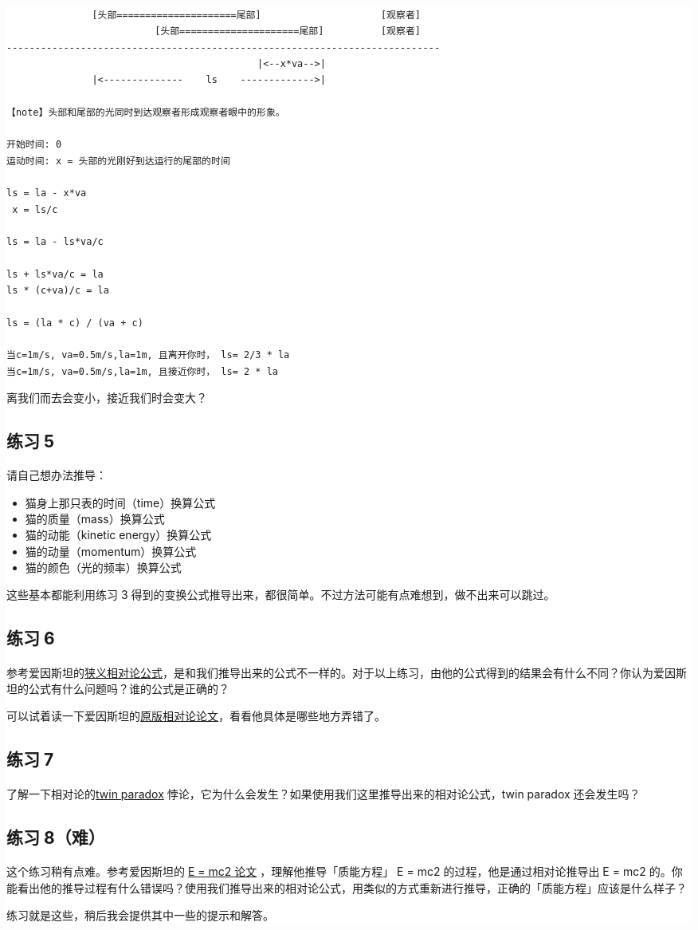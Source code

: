 ```
               [头部=====================尾部]                     [观察者]
                          [头部=====================尾部]          [观察者]
----------------------------------------------------------------------------
                                            |<--x*va-->|              
               |<--------------    ls    ------------->|                  
   
【note】头部和尾部的光同时到达观察者形成观察者眼中的形象。

开始时间: 0 
运动时间: x = 头部的光刚好到达运行的尾部的时间

ls = la - x*va
 x = ls/c

ls = la - ls*va/c

ls + ls*va/c = la
ls * (c+va)/c = la

ls = (la * c) / (va + c)

当c=1m/s, va=0.5m/s,la=1m, 且离开你时， ls= 2/3 * la
当c=1m/s, va=0.5m/s,la=1m, 且接近你时， ls= 2 * la

```

离我们而去会变小，接近我们时会变大？



## 练习 5
请自己想办法推导：

- 猫身上那只表的时间（time）换算公式
- 猫的质量（mass）换算公式
- 猫的动能（kinetic energy）换算公式
- 猫的动量（momentum）换算公式
- 猫的颜色（光的频率）换算公式

这些基本都能利用练习 3 得到的变换公式推导出来，都很简单。不过方法可能有点难想到，做不出来可以跳过。



## 练习 6
参考爱因斯坦的[狭义相对论公式](https://en.wikipedia.org/wiki/Special_relativity)，是和我们推导出来的公式不一样的。对于以上练习，由他的公式得到的结果会有什么不同？你认为爱因斯坦的公式有什么问题吗？谁的公式是正确的？

可以试着读一下爱因斯坦的[原版相对论论文](https://www.physics.umd.edu/courses/Phys606/spring_2011/einstein_electrodynamics_of_moving_bodies.pdf)，看看他具体是哪些地方弄错了。



## 练习 7
了解一下相对论的[twin paradox](https://en.wikipedia.org/wiki/Twin_paradox) 悖论，它为什么会发生？如果使用我们这里推导出来的相对论公式，twin paradox 还会发生吗？


## 练习 8（难）
这个练习稍有点难。参考爱因斯坦的 [E = mc2 论文](https://www.yinwang.org/resources/Einstein.E=mc2.pdf) ，理解他推导「质能方程」 E = mc2 的过程，他是通过相对论推导出 E = mc2 的。你能看出他的推导过程有什么错误吗？使用我们推导出来的相对论公式，用类似的方式重新进行推导，正确的「质能方程」应该是什么样子？

练习就是这些，稍后我会提供其中一些的提示和解答。

